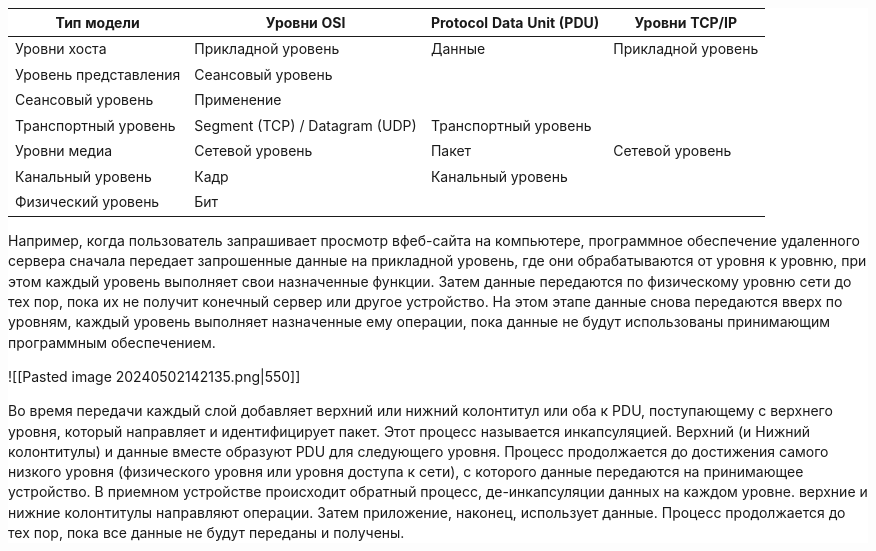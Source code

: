 | Тип модели            | Уровни OSI                     | Protocol Data Unit (PDU) | Уровни TCP/IP      |
| --------------------- | ------------------------------ | ------------------------ | ------------------ |
| Уровни хоста          | Прикладной уровень             | Данные                   | Прикладной уровень |
| Уровень представления | Сеансовый уровень              |                          |                    |
| Сеансовый уровень     | Применение                     |                          |                    |
| Транспортный уровень  | Segment (TCP) / Datagram (UDP) | Транспортный уровень     |                    |
| Уровни медиа          | Сетевой уровень                | Пакет                    | Сетевой уровень    |
| Канальный уровень     | Кадр                           | Канальный уровень        |                    |
| Физический уровень    | Бит                            |                          |                    |
Например, когда пользователь запрашивает просмотр вфеб-сайта на компьютере, программное обеспечение удаленного сервера сначала передает запрошенные данные на прикладной уровень, где они обрабатываются от уровня к уровню, при этом каждый уровень выполняет свои назначенные функции. Затем данные передаются по физическому уровню сети до тех пор, пока их не получит конечный сервер или другое устройство. На этом этапе данные снова передаются вверх по уровням, каждый уровень выполняет назначенные ему операции, пока данные не будут использованы принимающим программным обеспечением.

![[Pasted image 20240502142135.png|550]]

Во время передачи каждый слой добавляет верхний или нижний колонтитул или оба к PDU, поступающему с верхнего уровня, который направляет и идентифицирует пакет. Этот процесс называется инкапсуляцией. Верхний (и Нижний колонтитулы) и данные вместе образуют PDU для следующего уровня. Процесс продолжается до достижения самого низкого уровня (физического уровня или уровня доступа к сети), с которого данные передаются на принимающее устройство. В приемном устройстве происходит обратный процесс, де-инкапсуляции данных на каждом уровне. верхние и нижние колонтитулы направляют операции. Затем приложение, наконец, использует данные. Процесс продолжается до тех пор, пока все данные не будут переданы и получены.

